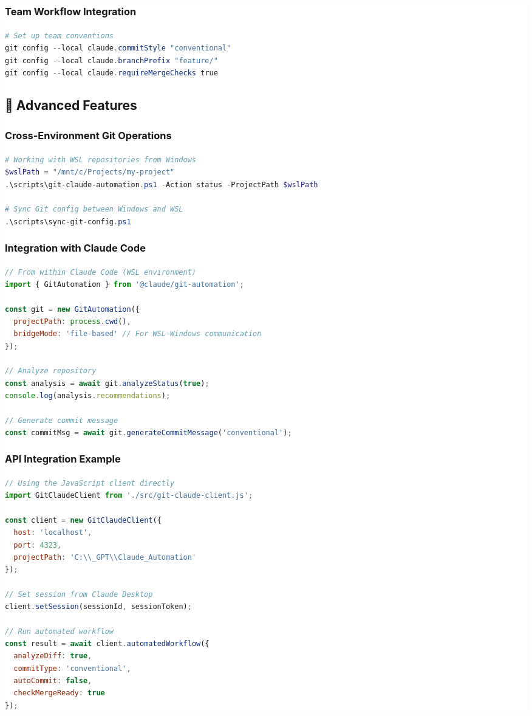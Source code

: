 ### Team Workflow Integration
```powershell
# Set up team conventions
git config --local claude.commitStyle "conventional"
git config --local claude.branchPrefix "feature/"
git config --local claude.requireMergeChecks true
```

## 🌟 Advanced Features

### Cross-Environment Git Operations
```powershell
# Working with WSL repositories from Windows
$wslPath = "/mnt/c/Projects/my-project"
.\scripts\git-claude-automation.ps1 -Action status -ProjectPath $wslPath

# Sync Git config between Windows and WSL
.\scripts\sync-git-config.ps1
```

### Integration with Claude Code
```javascript
// From within Claude Code (WSL environment)
import { GitAutomation } from '@claude/git-automation';

const git = new GitAutomation({
  projectPath: process.cwd(),
  bridgeMode: 'file-based' // For WSL-Windows communication
});

// Analyze repository
const analysis = await git.analyzeStatus(true);
console.log(analysis.recommendations);

// Generate commit message
const commitMsg = await git.generateCommitMessage('conventional');
```

### API Integration Example
```javascript
// Using the JavaScript client directly
import GitClaudeClient from './src/git-claude-client.js';

const client = new GitClaudeClient({
  host: 'localhost',
  port: 4323,
  projectPath: 'C:\\_GPT\\Claude_Automation'
});

// Set session from Claude Desktop
client.setSession(sessionId, sessionToken);

// Run automated workflow
const result = await client.automatedWorkflow({
  analyzeDiff: true,
  commitType: 'conventional',
  autoCommit: false,
  checkMergeReady: true
});
```
